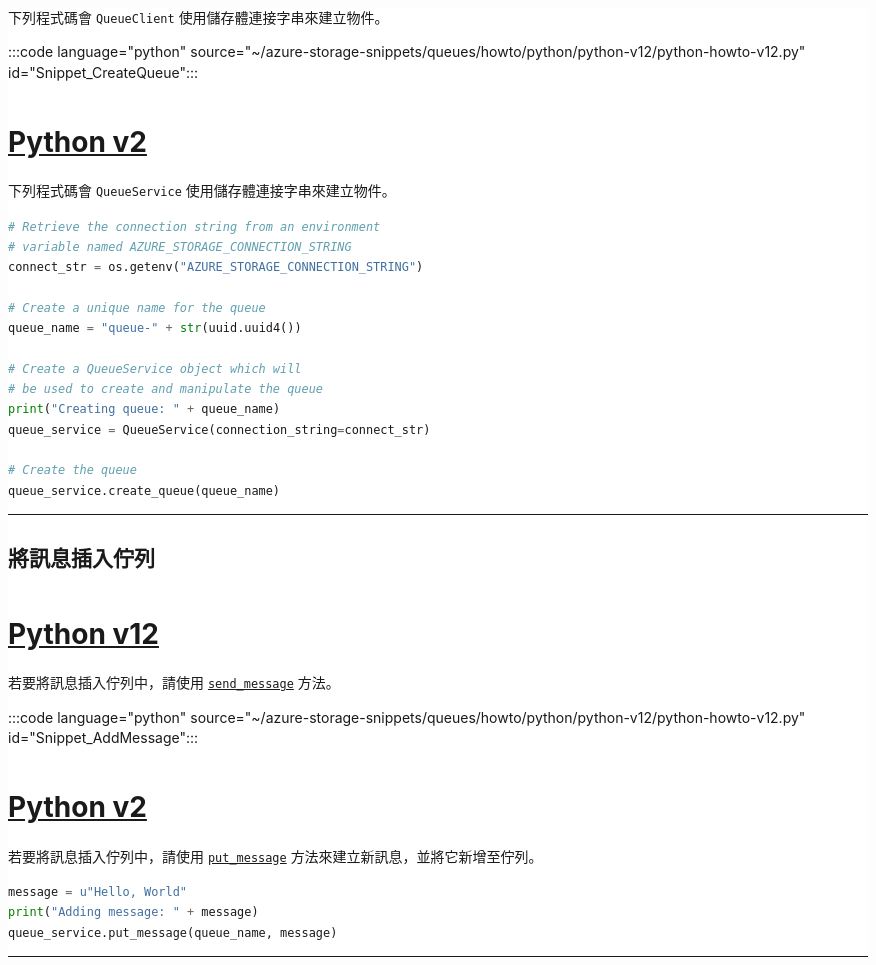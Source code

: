下列程式碼會 `QueueClient` 使用儲存體連接字串來建立物件。

:::code language="python" source="~/azure-storage-snippets/queues/howto/python/python-v12/python-howto-v12.py" id="Snippet_CreateQueue":::

# <a name="python-v2"></a>[Python v2](#tab/python2)

下列程式碼會 `QueueService` 使用儲存體連接字串來建立物件。

```python
# Retrieve the connection string from an environment
# variable named AZURE_STORAGE_CONNECTION_STRING
connect_str = os.getenv("AZURE_STORAGE_CONNECTION_STRING")

# Create a unique name for the queue
queue_name = "queue-" + str(uuid.uuid4())

# Create a QueueService object which will
# be used to create and manipulate the queue
print("Creating queue: " + queue_name)
queue_service = QueueService(connection_string=connect_str)

# Create the queue
queue_service.create_queue(queue_name)
```

---

## <a name="insert-a-message-into-a-queue"></a>將訊息插入佇列

# <a name="python-v12"></a>[Python v12](#tab/python)

若要將訊息插入佇列中，請使用 [`send_message`](/azure/developer/python/sdk/storage/azure-storage-queue/azure.storage.queue.queueclient#send-message-content----kwargs-) 方法。

:::code language="python" source="~/azure-storage-snippets/queues/howto/python/python-v12/python-howto-v12.py" id="Snippet_AddMessage":::

# <a name="python-v2"></a>[Python v2](#tab/python2)

若要將訊息插入佇列中，請使用 [`put_message`](/azure/developer/python/sdk/storage/azure-storage-queue/azure.storage.queue.queueservice.queueservice?view=storage-py-v2#put-message-queue-name--content--visibility-timeout-none--time-to-live-none--timeout-none-) 方法來建立新訊息，並將它新增至佇列。

```python
message = u"Hello, World"
print("Adding message: " + message)
queue_service.put_message(queue_name, message)
```

---
